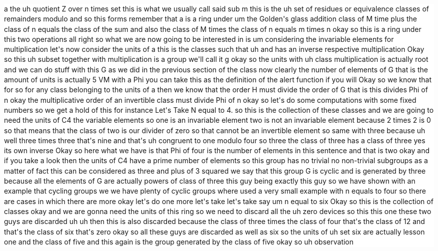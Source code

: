a the uh quotient
Z over n times set this is what we usually call
said sub m this is the uh set of residues or equivalence classes
of remainders modulo and
so this forms remember
that a is a ring
under um the Golden's glass addition
class of M time plus the class of n equals the class of the sum
and also the class of M times the class of n equals m times n
okay so this is a ring under this two operations
all right so what we are now going to be interested in is
um considering the invariable elements for
multiplication let's now consider
the units of a this is the classes
such that uh and has an inverse
respective multiplication
Okay so this uh subset
together with multiplication is a group
we'll call it g okay so the units with uh class
multiplication is actually root and we can do stuff with this G as we did in
the previous section of the class now clearly the number of elements of G that is the
amount of units is actually 5 VM with a Phi
you can take this as the definition of the alert function if you will Okay so
we know that for so for any
class belonging to the units of a then we know that the
order H must divide the order of G that is
this divides Phi of n
okay the multiplicative order of an invertible class must divide Phi of n
okay so let's do some computations with some fixed numbers so we get a hold of this
for instance
Let's Take N equal to 4. so this is the collection
of these classes and we are going to need the units of
C4 the variable elements
so one is an invariable element two is not an invariable element because 2
times 2 is 0 so that means that the class of two is our divider of zero so
that cannot be an invertible element so same with three because uh well
three times three that's nine
and that's uh congruent to one modulo four
so three the class of three has a class of three yes its own inverse
Okay so here what we have is that Phi of four is
the number of elements in this sentence and that is two
okay and if you take a look then the units of
C4 have a prime number of elements so this
group has no trivial no non-trivial subgroups
as a matter of fact this can be considered as three and plus
of 3 squared we say that this group G is cyclic and
is generated by three
because all the elements of G are actually powers of class of three this guy being
exactly this guy so we have shown with an example that
cycling groups we we have plenty of cyclic groups where used
a very small example with n equals to four so there are cases in which there are more
okay let's do one more let's take
let's take say um n equal to six
Okay so this is the collection of classes
okay and we are gonna need the units
of this ring so we need to discard all the uh zero
devices so this this one these two guys are discarded
uh uh then this is also discarded
because the class of three times the class of four that's the class
of 12 and that's the class of six that's zero okay so all
these guys are discarded as well as six so the units of uh
set six are actually lesson one and the class of five
and this again is the group generated by the class of
five okay so uh observation